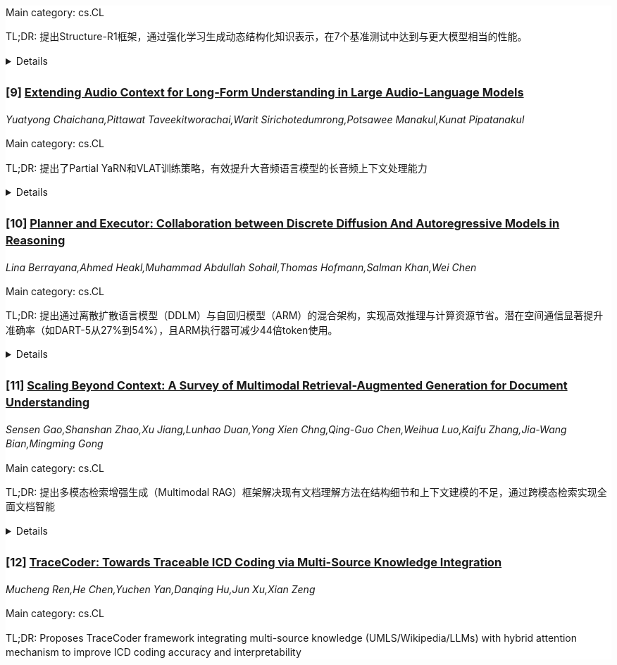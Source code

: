 Main category: cs.CL

TL;DR: 提出Structure-R1框架，通过强化学习生成动态结构化知识表示，在7个基准测试中达到与更大模型相当的性能。


<details><summary>Details</summary></details>


### [9] [Extending Audio Context for Long-Form Understanding in Large Audio-Language Models](https://arxiv.org/abs/2510.15231)
*Yuatyong Chaichana,Pittawat Taveekitworachai,Warit Sirichotedumrong,Potsawee Manakul,Kunat Pipatanakul*

Main category: cs.CL

TL;DR: 提出了Partial YaRN和VLAT训练策略，有效提升大音频语言模型的长音频上下文处理能力


<details><summary>Details</summary></details>


### [10] [Planner and Executor: Collaboration between Discrete Diffusion And Autoregressive Models in Reasoning](https://arxiv.org/abs/2510.15244)
*Lina Berrayana,Ahmed Heakl,Muhammad Abdullah Sohail,Thomas Hofmann,Salman Khan,Wei Chen*

Main category: cs.CL

TL;DR: 提出通过离散扩散语言模型（DDLM）与自回归模型（ARM）的混合架构，实现高效推理与计算资源节省。潜在空间通信显著提升准确率（如DART-5从27%到54%），且ARM执行器可减少44倍token使用。


<details><summary>Details</summary></details>


### [11] [Scaling Beyond Context: A Survey of Multimodal Retrieval-Augmented Generation for Document Understanding](https://arxiv.org/abs/2510.15253)
*Sensen Gao,Shanshan Zhao,Xu Jiang,Lunhao Duan,Yong Xien Chng,Qing-Guo Chen,Weihua Luo,Kaifu Zhang,Jia-Wang Bian,Mingming Gong*

Main category: cs.CL

TL;DR: 提出多模态检索增强生成（Multimodal RAG）框架解决现有文档理解方法在结构细节和上下文建模的不足，通过跨模态检索实现全面文档智能


<details><summary>Details</summary></details>


### [12] [TraceCoder: Towards Traceable ICD Coding via Multi-Source Knowledge Integration](https://arxiv.org/abs/2510.15267)
*Mucheng Ren,He Chen,Yuchen Yan,Danqing Hu,Jun Xu,Xian Zeng*

Main category: cs.CL

TL;DR: Proposes TraceCoder framework integrating multi-source knowledge (UMLS/Wikipedia/LLMs) with hybrid attention mechanism to improve ICD coding accuracy and interpretability
